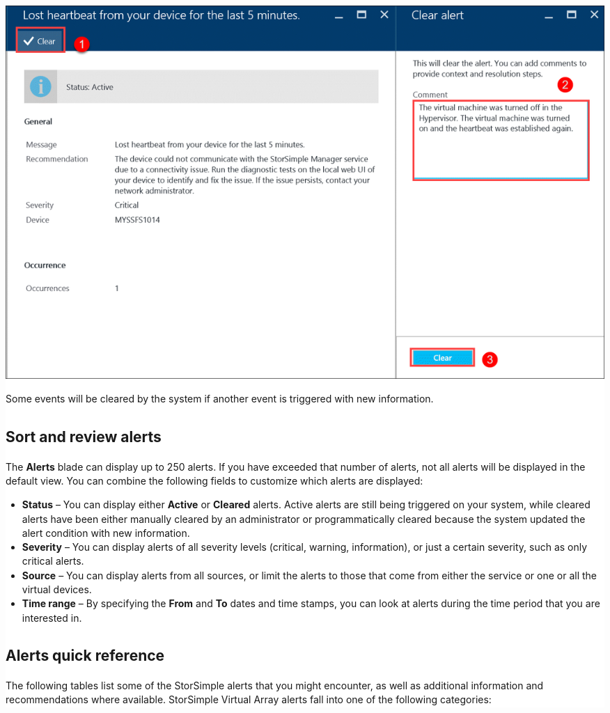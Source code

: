 ![alert comments](./media/storsimple-virtual-array-manage-alerts/alerts17.png)

Some events will be cleared by the system if another event is triggered with new information.

## Sort and review alerts

The **Alerts** blade can display up to 250 alerts. If you have exceeded that number of alerts, not all alerts will be displayed in the default view. You can combine the following fields to customize which alerts are displayed:

* **Status** – You can display either **Active** or **Cleared** alerts. Active alerts are still being triggered on your system, while cleared alerts have been either manually cleared by an administrator or programmatically cleared because the system updated the alert condition with new information.
* **Severity** – You can display alerts of all severity levels (critical, warning, information), or just a certain severity, such as only critical alerts.
* **Source** – You can display alerts from all sources, or limit the alerts to those that come from either the service or one or all the virtual devices.
* **Time range** – By specifying the **From** and **To** dates and time stamps, you can look at alerts during the time period that you are interested in.

## Alerts quick reference

The following tables list some of the StorSimple alerts that you might encounter, as well as additional information and recommendations where available. StorSimple Virtual Array alerts fall into one of the following categories:
